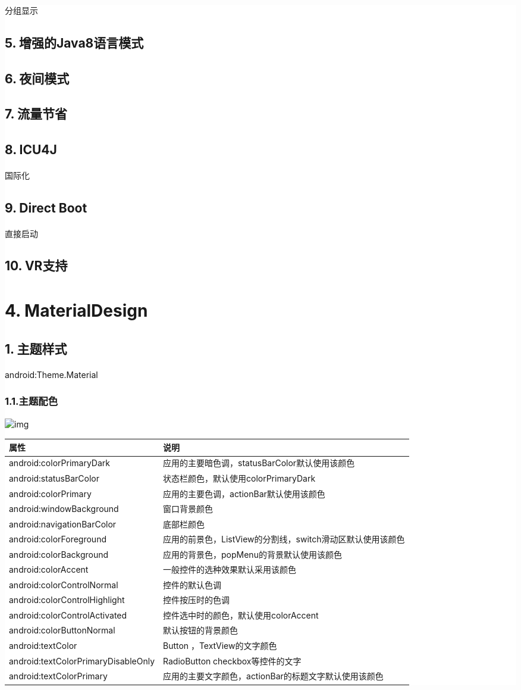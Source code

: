 分组显示

## 5. 增强的Java8语言模式

## 6. 夜间模式

## 7. 流量节省

## 8. ICU4J

国际化

## 9. Direct Boot

直接启动

## 10. VR支持

# 4. MaterialDesign

## 1. 主题样式

android:Theme.Material

### 1.1.主题配色

![img](file:///C:/Users/ALLENI~1/AppData/Local/Temp/msohtmlclip1/01/clip_image002.png)


| 属性                                  | 说明                                   |
| :---------------------------------- | :----------------------------------- |
| android:colorPrimaryDark            | 应用的主要暗色调，statusBarColor默认使用该颜色       |
| android:statusBarColor              | 状态栏颜色，默认使用colorPrimaryDark           |
| android:colorPrimary                | 应用的主要色调，actionBar默认使用该颜色             |
| android:windowBackground            | 窗口背景颜色                               |
| android:navigationBarColor          | 底部栏颜色                                |
| android:colorForeground             | 应用的前景色，ListView的分割线，switch滑动区默认使用该颜色 |
| android:colorBackground             | 应用的背景色，popMenu的背景默认使用该颜色             |
| android:colorAccent                 | 一般控件的选种效果默认采用该颜色                     |
| android:colorControlNormal          | 控件的默认色调                              |
| android:colorControlHighlight       | 控件按压时的色调                             |
| android:colorControlActivated       | 控件选中时的颜色，默认使用colorAccent             |
| android:colorButtonNormal           | 默认按钮的背景颜色                            |
| android:textColor                   | Button ，TextView的文字颜色                |
| android:textColorPrimaryDisableOnly | RadioButton checkbox等控件的文字           |
| android:textColorPrimary            | 应用的主要文字颜色，actionBar的标题文字默认使用该颜色      |
